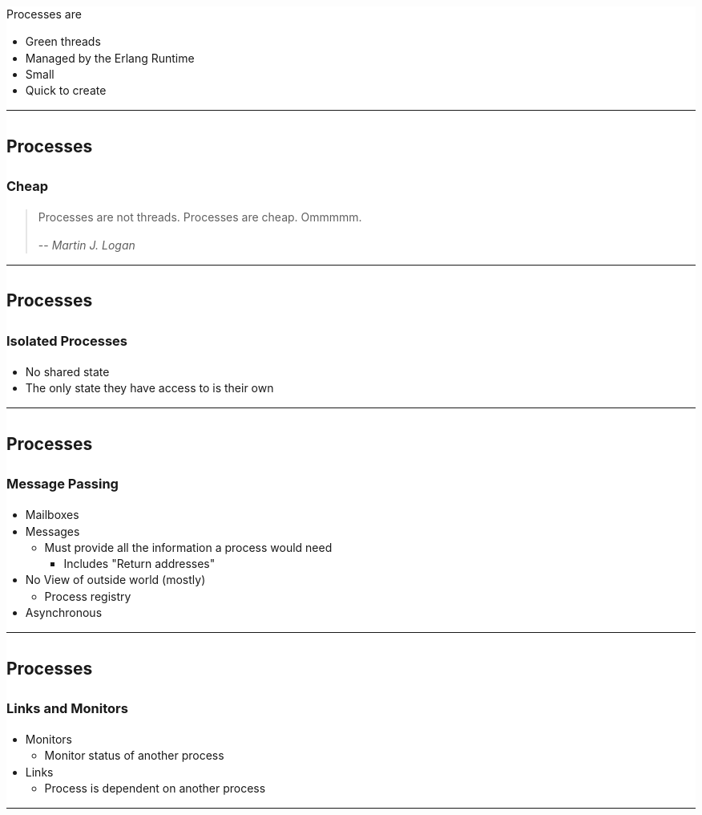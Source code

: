 Processes are

- Green threads
- Managed by the Erlang Runtime
- Small
- Quick to create

---

## Processes

### Cheap

> Processes are not threads.  Processes are cheap.  Ommmmm.
>
> -- <cite>Martin J. Logan</cite>
---

## Processes

### Isolated Processes

- No shared state
- The only state they have access to is their own

---

## Processes

### Message Passing

- Mailboxes
- Messages
  - Must provide all the information a process would need
    - Includes "Return addresses"
- No View of outside world (mostly)
  - Process registry
- Asynchronous

---

## Processes

### Links and Monitors

- Monitors
  - Monitor status of another process
- Links
  - Process is dependent on another process

---
